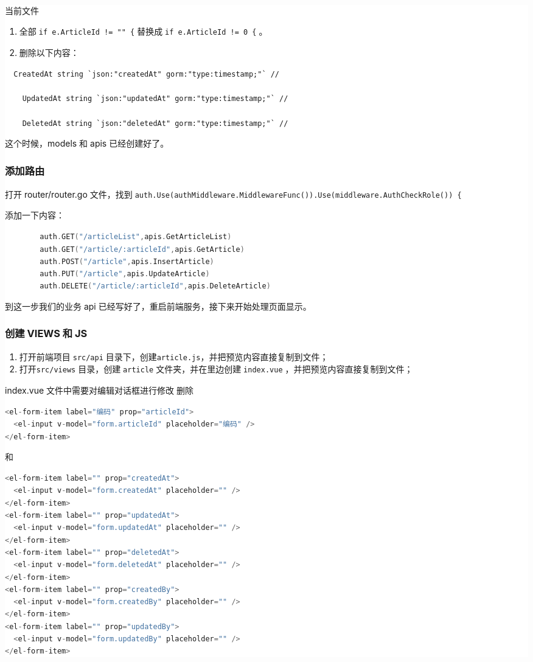 当前文件

1. 全部 `if e.ArticleId != "" {` 替换成 `if e.ArticleId != 0 {` 。

2. 删除以下内容：

```
  CreatedAt string `json:"createdAt" gorm:"type:timestamp;"` //

	UpdatedAt string `json:"updatedAt" gorm:"type:timestamp;"` //

	DeletedAt string `json:"deletedAt" gorm:"type:timestamp;"` //
```

这个时候，models 和 apis 已经创建好了。

### 添加路由

打开 router/router.go 文件，找到
`auth.Use(authMiddleware.MiddlewareFunc()).Use(middleware.AuthCheckRole()) {`

添加一下内容：

```go
		auth.GET("/articleList",apis.GetArticleList)
		auth.GET("/article/:articleId",apis.GetArticle)
		auth.POST("/article",apis.InsertArticle)
		auth.PUT("/article",apis.UpdateArticle)
		auth.DELETE("/article/:articleId",apis.DeleteArticle)
```

到这一步我们的业务 api 已经写好了，重启前端服务，接下来开始处理页面显示。

### 创建 VIEWS 和 JS

1. 打开前端项目 `src/api` 目录下，创建`article.js`，并把预览内容直接复制到文件；
2. 打开`src/views` 目录，创建 `article` 文件夹，并在里边创建 `index.vue` ，并把预览内容直接复制到文件；

index.vue 文件中需要对编辑对话框进行修改
删除

```js
<el-form-item label="编码" prop="articleId">
  <el-input v-model="form.articleId" placeholder="编码" />
</el-form-item>
```

和

```js
<el-form-item label="" prop="createdAt">
  <el-input v-model="form.createdAt" placeholder="" />
</el-form-item>
<el-form-item label="" prop="updatedAt">
  <el-input v-model="form.updatedAt" placeholder="" />
</el-form-item>
<el-form-item label="" prop="deletedAt">
  <el-input v-model="form.deletedAt" placeholder="" />
</el-form-item>
<el-form-item label="" prop="createdBy">
  <el-input v-model="form.createdBy" placeholder="" />
</el-form-item>
<el-form-item label="" prop="updatedBy">
  <el-input v-model="form.updatedBy" placeholder="" />
</el-form-item>
```
